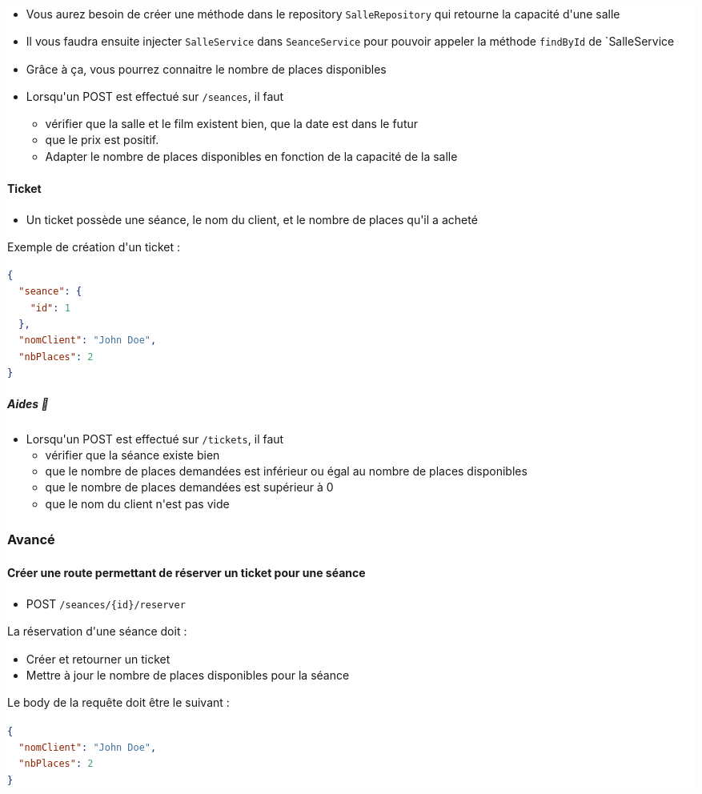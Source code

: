 - Vous aurez besoin de créer une méthode dans le repository `SalleRepository` qui retourne la capacité d'une salle

- Il vous faudra ensuite injecter `SalleService` dans `SeanceService` pour pouvoir appeler la méthode `findById` de `SalleService

- Grâce à ça, vous pourrez connaitre le nombre de places disponibles

- Lorsqu'un POST est effectué sur `/seances`, il faut
    - vérifier que la salle et le film existent bien, que la date est dans le futur
    - que le prix est positif.
    - Adapter le nombre de places disponibles en fonction de la capacité de la salle

#### Ticket

- Un ticket possède une séance, le nom du client, et le nombre de places qu'il a acheté

Exemple de création d'un ticket :

```json
{
  "seance": {
    "id": 1
  },
  "nomClient": "John Doe",
  "nbPlaces": 2
}
```

##### Aides 🐣

- Lorsqu'un POST est effectué sur `/tickets`, il faut
    - vérifier que la séance existe bien
    - que le nombre de places demandées est inférieur ou égal au nombre de places disponibles
    - que le nombre de places demandées est supérieur à 0
    - que le nom du client n'est pas vide

### Avancé

#### Créer une route permettant de réserver un ticket pour une séance

- POST `/seances/{id}/reserver`

La réservation d'une séance doit :
- Créer et retourner un ticket
- Mettre à jour le nombre de places disponibles pour la séance

Le body de la requête doit être le suivant :

```json
{
  "nomClient": "John Doe",
  "nbPlaces": 2
}
```
